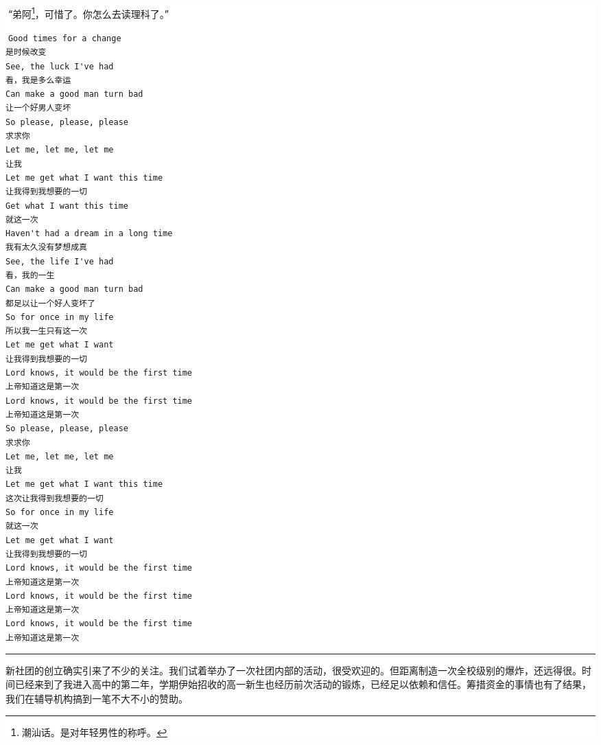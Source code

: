 ​ “弟阿[^29]，可惜了。你怎么去读理科了。”

​ `Good times for a change`  
​ `是时候改变`  
​ `See, the luck I've had`  
​ `看，我是多么幸运`  
​ `Can make a good man turn bad`  
​ `让一个好男人变坏`  
​ `So please, please, please`  
​ `求求你`  
​ `Let me, let me, let me`  
​ `让我`  
​ `Let me get what I want this time`  
​ `让我得到我想要的一切`  
​ `Get what I want this time`  
​ `就这一次`  
​ `Haven't had a dream in a long time`  
​ `我有太久没有梦想成真`  
​ `See, the life I've had`  
​ `看，我的一生`  
​ `Can make a good man turn bad`  
​ `都足以让一个好人变坏了`  
​ `So for once in my life`  
​ `所以我一生只有这一次`  
​ `Let me get what I want`  
​ `让我得到我想要的一切`  
​ `Lord knows, it would be the first time`  
​ `上帝知道这是第一次`  
​ `Lord knows, it would be the first time`  
​ `上帝知道这是第一次`  
​ `So please, please, please`  
​ `求求你`  
​ `Let me, let me, let me`  
​ `让我`  
​ `Let me get what I want this time`  
​ `这次让我得到我想要的一切`  
​ `So for once in my life`  
​ `就这一次`  
​ `Let me get what I want`  
​ `让我得到我想要的一切`  
​ `Lord knows, it would be the first time`  
​ `上帝知道这是第一次`  
​ `Lord knows, it would be the first time`  
​ `上帝知道这是第一次`  
​ `Lord knows, it would be the first time`  
​ `上帝知道这是第一次`  


---

​ 新社团的创立确实引来了不少的关注。我们试着举办了一次社团内部的活动，很受欢迎的。但距离制造一次全校级别的爆炸，还远得很。时间已经来到了我进入高中的第二年，学期伊始招收的高一新生也经历前次活动的锻炼，已经足以依赖和信任。筹措资金的事情也有了结果，我们在辅导机构搞到一笔不大不小的赞助。


[^1]: 奥地利作家Franz Kafka所作小说《变形记》内容。
[^2]: The Stone Roses代表作，译作莎莉.辛纳蒙。
[^3]: 爱尔兰摇滚乐队。
[^4]: U2代表作，译作美好的一天。
[^5]: 湖南香烟品牌。
[^6]: Pablo Neruda。智利诗人。
[^7]: 中国汉代文学家。
[^8]: 中国汉代才女。
[^9]: 司马相如与卓文君私奔后临街卖酒维生的故事。
[^10]: 中国汉代纪传体通史。
[^11]: 西晋史学家。
[^12]: 陈寿所著纪传体断代史。
[^13]: 中国近现代史学家。
[^14]: 中国现代史学家。
[^15]: 三国时期的逍遥津战役。
[^16]: 出自《世说新语.任诞》，记述王徽之夜访戴逵的故事。
[^17]: U2代表作，译作你若即若离。
[^18]: Tribes代表作，译作盲的。
[^19]: Tribes代表作，译作一杯毒药。
[^20]: Tribes代表作，译作它不会终止。
[^21]: Tribes代表作，译作未曾听闻的荣耀之地。
[^22]: 英国双人摇滚组合。
[^23]: The Kills代表作，译作晚安，糟糕的早晨。
[^24]: 中国杭帮菜餐饮品牌。
[^25]: 英国系列谍战片。
[^26]: 指女强人。
[^27]: The Stone Roses代表作，译作拜拜，坏男人。
[^28]: The Smiths代表作，译为请，请，请，让我得到我所想。
[^29]: 潮汕话。是对年轻男性的称呼。
[^30]: Jack Kerouac。美国作家。
[^31]: On The Road。Jack Kerouac作词的歌曲。
[^32]: The Cure代表作，译作男孩别哭。
[^33]: David Bowie。英国歌手。
[^34]: 一种摇滚类型。
[^35]: Mott the Hoople作品The Saturday Gigs，译作周六的演奏会。